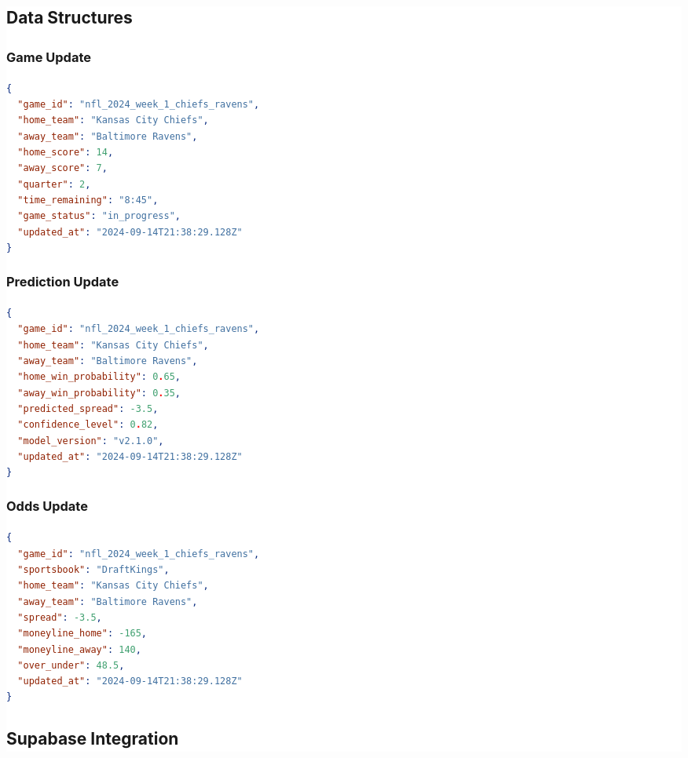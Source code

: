 ## Data Structures

### Game Update

```json
{
  "game_id": "nfl_2024_week_1_chiefs_ravens",
  "home_team": "Kansas City Chiefs",
  "away_team": "Baltimore Ravens",
  "home_score": 14,
  "away_score": 7,
  "quarter": 2,
  "time_remaining": "8:45",
  "game_status": "in_progress",
  "updated_at": "2024-09-14T21:38:29.128Z"
}
```

### Prediction Update

```json
{
  "game_id": "nfl_2024_week_1_chiefs_ravens",
  "home_team": "Kansas City Chiefs",
  "away_team": "Baltimore Ravens",
  "home_win_probability": 0.65,
  "away_win_probability": 0.35,
  "predicted_spread": -3.5,
  "confidence_level": 0.82,
  "model_version": "v2.1.0",
  "updated_at": "2024-09-14T21:38:29.128Z"
}
```

### Odds Update

```json
{
  "game_id": "nfl_2024_week_1_chiefs_ravens",
  "sportsbook": "DraftKings",
  "home_team": "Kansas City Chiefs",
  "away_team": "Baltimore Ravens",
  "spread": -3.5,
  "moneyline_home": -165,
  "moneyline_away": 140,
  "over_under": 48.5,
  "updated_at": "2024-09-14T21:38:29.128Z"
}
```

## Supabase Integration
